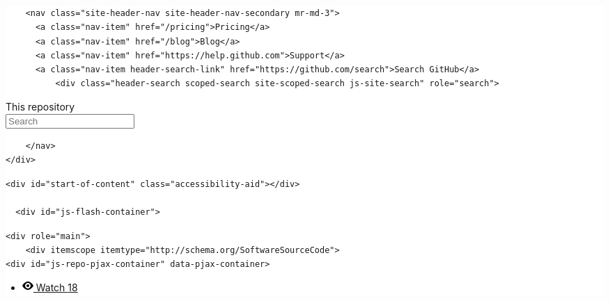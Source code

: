         <nav class="site-header-nav site-header-nav-secondary mr-md-3">
          <a class="nav-item" href="/pricing">Pricing</a>
          <a class="nav-item" href="/blog">Blog</a>
          <a class="nav-item" href="https://help.github.com">Support</a>
          <a class="nav-item header-search-link" href="https://github.com/search">Search GitHub</a>
              <div class="header-search scoped-search site-scoped-search js-site-search" role="search">
  </option></form><form accept-charset="UTF-8" action="/benjamin-chan/GettingAndCleaningData/search" class="js-site-search-form" data-scoped-search-url="/benjamin-chan/GettingAndCleaningData/search" data-unscoped-search-url="/search" method="get"><div style="margin:0;padding:0;display:inline"><input name="utf8" type="hidden" value="&#x2713;" /></div>
    <label class="form-control header-search-wrapper js-chromeless-input-container">
      <div class="header-search-scope">This repository</div>
      <input type="text"
        class="form-control header-search-input js-site-search-focus js-site-search-field is-clearable"
        data-hotkey="s"
        name="q"
        placeholder="Search"
        aria-label="Search this repository"
        data-unscoped-placeholder="Search GitHub"
        data-scoped-placeholder="Search"
        autocapitalize="off">
    </label>
</form></div>

        </nav>
    </div>
  </div>
</header>



    <div id="start-of-content" class="accessibility-aid"></div>

      <div id="js-flash-container">
</div>


    <div role="main">
        <div itemscope itemtype="http://schema.org/SoftwareSourceCode">
    <div id="js-repo-pjax-container" data-pjax-container>
      
<div class="pagehead repohead instapaper_ignore readability-menu experiment-repo-nav">
  <div class="container repohead-details-container">

    

<ul class="pagehead-actions">

  <li>
      <a href="/login?return_to=%2Fbenjamin-chan%2FGettingAndCleaningData"
    class="btn btn-sm btn-with-count tooltipped tooltipped-n"
    aria-label="You must be signed in to watch a repository" rel="nofollow">
    <svg aria-hidden="true" class="octicon octicon-eye" height="16" version="1.1" viewBox="0 0 16 16" width="16"><path d="M8.06 2C3 2 0 8 0 8s3 6 8.06 6C13 14 16 8 16 8s-3-6-7.94-6zM8 12c-2.2 0-4-1.78-4-4 0-2.2 1.8-4 4-4 2.22 0 4 1.8 4 4 0 2.22-1.78 4-4 4zm2-4c0 1.11-.89 2-2 2-1.11 0-2-.89-2-2 0-1.11.89-2 2-2 1.11 0 2 .89 2 2z"></path></svg>
    Watch
  </a>
  <a class="social-count" href="/benjamin-chan/GettingAndCleaningData/watchers"
     aria-label="18 users are watching this repository">
    18
  </a>

